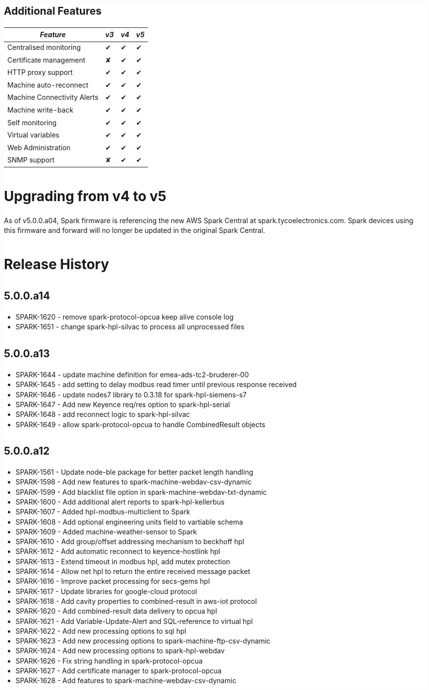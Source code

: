 ## Additional Features

_Feature_                   | _v3_ | _v4_ | _v5_
--------------------------- | ---- | ---- | ----
Centralised monitoring      | ✔    | ✔    | ✔
Certificate management      | ✘    | ✔    | ✔
HTTP proxy support          | ✔    | ✔    | ✔
Machine auto-reconnect      | ✔    | ✔    | ✔
Machine Connectivity Alerts | ✔    | ✔    | ✔
Machine write-back          | ✔    | ✔    | ✔
Self monitoring             | ✔    | ✔    | ✔
Virtual variables           | ✔    | ✔    | ✔
Web Administration          | ✔    | ✔    | ✔
SNMP support                | ✘    | ✔    | ✔

# Upgrading from v4 to v5

As of v5.0.0.a04, Spark firmware is referencing the new AWS Spark Central at spark.tycoelectronics.com.
Spark devices using this firmware and forward will no longer be updated in the original Spark Central.

# Release History

## 5.0.0.a14
- SPARK-1620 - remove spark-protocol-opcua keep alive console log
- SPARK-1651 - change spark-hpl-silvac to process all unprocessed files

## 5.0.0.a13
- SPARK-1644 - update machine definition for emea-ads-tc2-bruderer-00
- SPARK-1645 - add setting to delay modbus read timer until previous response received
- SPARK-1646 - update nodes7 library to 0.3.18 for spark-hpl-siemens-s7
- SPARK-1647 - Add new Keyence req/res option to spark-hpl-serial
- SPARK-1648 - add reconnect logic to spark-hpl-silvac
- SPARK-1649 - allow spark-protocol-opcua to handle CombinedResult objects

## 5.0.0.a12
- SPARK-1561 - Update node-ble package for better packet length handling
- SPARK-1598 - Add new features to spark-machine-webdav-csv-dynamic
- SPARK-1599 - Add blacklist file option in spark-machine-webdav-txt-dynamic
- SPARK-1600 - Add additional alert reports to spark-hpl-kellerbus
- SPARK-1607 - Added hpl-modbus-multiclient to Spark
- SPARK-1608 - Add optional engineering units field to vartiable schema
- SPARK-1609 - Added machine-weather-sensor to Spark
- SPARK-1610 - Add group/offset addressing mechanism to beckhoff hpl
- SPARK-1612 - Add automatic reconnect to keyence-hostlink hpl
- SPARK-1613 - Extend timeout in modbus hpl, add mutex protection
- SPARK-1614 - Allow net hpl to return the entire received message packet
- SPARK-1616 - Improve packet processing for secs-gems hpl
- SPARK-1617 - Update libraries for google-cloud protocol
- SPARK-1618 - Add cavity properties to combined-result in aws-iot protocol
- SPARK-1620 - Add combined-result data delivery to opcua hpl
- SPARK-1621 - Add Variable-Update-Alert and SQL-reference to virtual hpl
- SPARK-1622 - Add new processing options to sql hpl
- SPARK-1623 - Add new processing options to spark-machine-ftp-csv-dynamic
- SPARK-1624 - Add new processing options to spark-hpl-webdav
- SPARK-1626 - Fix string handling in spark-protocol-opcua
- SPARK-1627 - Add certificate manager to spark-protocol-opcua
- SPARK-1628 - Add features to spark-machine-webdav-csv-dynamic